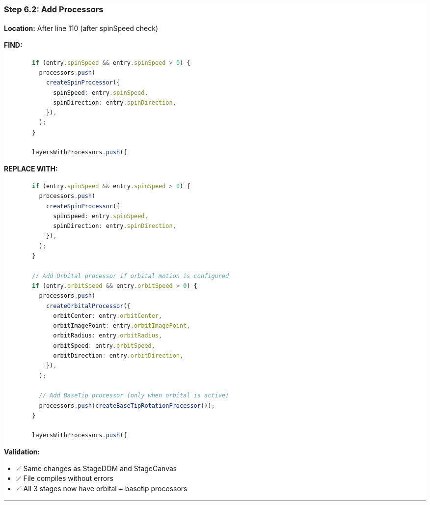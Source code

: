 
### Step 6.2: Add Processors

**Location:** After line 110 (after spinSpeed check)

**FIND:**
```typescript
        if (entry.spinSpeed && entry.spinSpeed > 0) {
          processors.push(
            createSpinProcessor({
              spinSpeed: entry.spinSpeed,
              spinDirection: entry.spinDirection,
            }),
          );
        }

        layersWithProcessors.push({
```

**REPLACE WITH:**
```typescript
        if (entry.spinSpeed && entry.spinSpeed > 0) {
          processors.push(
            createSpinProcessor({
              spinSpeed: entry.spinSpeed,
              spinDirection: entry.spinDirection,
            }),
          );
        }

        // Add Orbital processor if orbital motion is configured
        if (entry.orbitSpeed && entry.orbitSpeed > 0) {
          processors.push(
            createOrbitalProcessor({
              orbitCenter: entry.orbitCenter,
              orbitImagePoint: entry.orbitImagePoint,
              orbitRadius: entry.orbitRadius,
              orbitSpeed: entry.orbitSpeed,
              orbitDirection: entry.orbitDirection,
            }),
          );

          // Add BaseTip processor (only when orbital is active)
          processors.push(createBaseTipRotationProcessor());
        }

        layersWithProcessors.push({
```

**Validation:**
- ✅ Same changes as StageDOM and StageCanvas
- ✅ File compiles without errors
- ✅ All 3 stages now have orbital + basetip processors

---